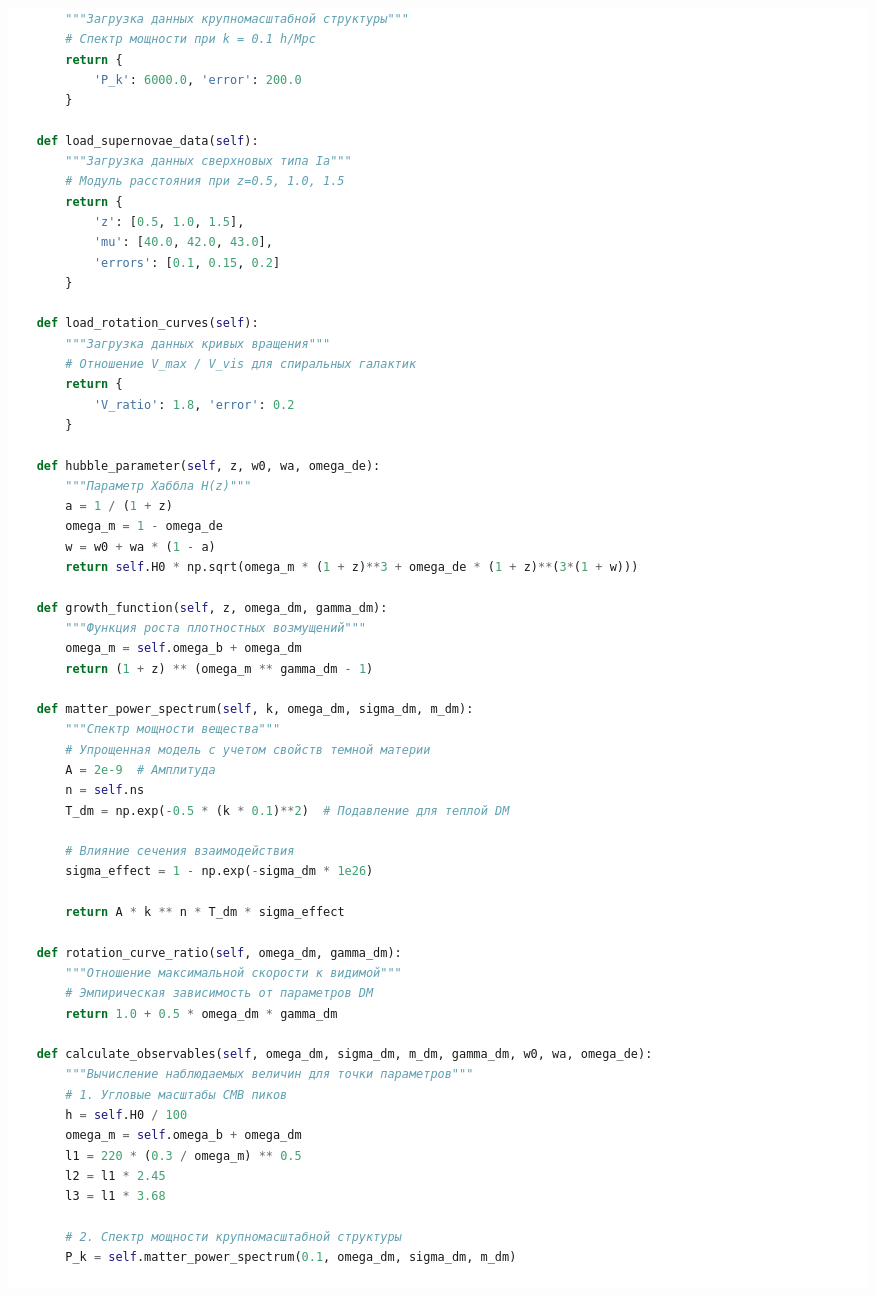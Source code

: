 ```python
        """Загрузка данных крупномасштабной структуры"""
        # Спектр мощности при k = 0.1 h/Mpc
        return {
            'P_k': 6000.0, 'error': 200.0
        }
    
    def load_supernovae_data(self):
        """Загрузка данных сверхновых типа Ia"""
        # Модуль расстояния при z=0.5, 1.0, 1.5
        return {
            'z': [0.5, 1.0, 1.5],
            'mu': [40.0, 42.0, 43.0],
            'errors': [0.1, 0.15, 0.2]
        }
    
    def load_rotation_curves(self):
        """Загрузка данных кривых вращения"""
        # Отношение V_max / V_vis для спиральных галактик
        return {
            'V_ratio': 1.8, 'error': 0.2
        }
    
    def hubble_parameter(self, z, w0, wa, omega_de):
        """Параметр Хаббла H(z)"""
        a = 1 / (1 + z)
        omega_m = 1 - omega_de
        w = w0 + wa * (1 - a)
        return self.H0 * np.sqrt(omega_m * (1 + z)**3 + omega_de * (1 + z)**(3*(1 + w)))
    
    def growth_function(self, z, omega_dm, gamma_dm):
        """Функция роста плотностных возмущений"""
        omega_m = self.omega_b + omega_dm
        return (1 + z) ** (omega_m ** gamma_dm - 1)
    
    def matter_power_spectrum(self, k, omega_dm, sigma_dm, m_dm):
        """Спектр мощности вещества"""
        # Упрощенная модель с учетом свойств темной материи
        A = 2e-9  # Амплитуда
        n = self.ns
        T_dm = np.exp(-0.5 * (k * 0.1)**2)  # Подавление для теплой DM
        
        # Влияние сечения взаимодействия
        sigma_effect = 1 - np.exp(-sigma_dm * 1e26)
        
        return A * k ** n * T_dm * sigma_effect
    
    def rotation_curve_ratio(self, omega_dm, gamma_dm):
        """Отношение максимальной скорости к видимой"""
        # Эмпирическая зависимость от параметров DM
        return 1.0 + 0.5 * omega_dm * gamma_dm
    
    def calculate_observables(self, omega_dm, sigma_dm, m_dm, gamma_dm, w0, wa, omega_de):
        """Вычисление наблюдаемых величин для точки параметров"""
        # 1. Угловые масштабы CMB пиков
        h = self.H0 / 100
        omega_m = self.omega_b + omega_dm
        l1 = 220 * (0.3 / omega_m) ** 0.5
        l2 = l1 * 2.45
        l3 = l1 * 3.68
        
        # 2. Спектр мощности крупномасштабной структуры
        P_k = self.matter_power_spectrum(0.1, omega_dm, sigma_dm, m_dm)
        
```